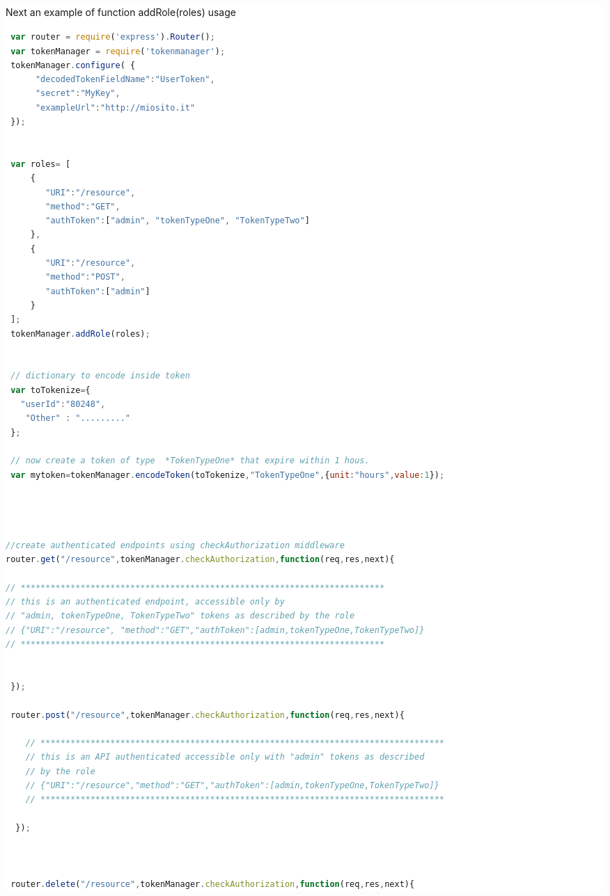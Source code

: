 
Next an example of function addRole(roles) usage

```javascript
 var router = require('express').Router();
 var tokenManager = require('tokenmanager');
 tokenManager.configure( {
      "decodedTokenFieldName":"UserToken",
      "secret":"MyKey",
      "exampleUrl":"http://miosito.it"
 });


 var roles= [
     {
        "URI":"/resource",
        "method":"GET",
        "authToken":["admin", "tokenTypeOne", "TokenTypeTwo"]
     },
     {
        "URI":"/resource",
        "method":"POST",
        "authToken":["admin"]
     }
 ];
 tokenManager.addRole(roles);


 // dictionary to encode inside token
 var toTokenize={
   "userId":"80248",
    "Other" : "........."
 };

 // now create a token of type  *TokenTypeOne* that expire within 1 hous.
 var mytoken=tokenManager.encodeToken(toTokenize,"TokenTypeOne",{unit:"hours",value:1});




//create authenticated endpoints using checkAuthorization middleware
router.get("/resource",tokenManager.checkAuthorization,function(req,res,next){

// *************************************************************************
// this is an authenticated endpoint, accessible only by
// "admin, tokenTypeOne, TokenTypeTwo" tokens as described by the role
// {"URI":"/resource", "method":"GET","authToken":[admin,tokenTypeOne,TokenTypeTwo]}
// *************************************************************************


 });

 router.post("/resource",tokenManager.checkAuthorization,function(req,res,next){

    // *********************************************************************************
    // this is an API authenticated accessible only with "admin" tokens as described
    // by the role
    // {"URI":"/resource","method":"GET","authToken":[admin,tokenTypeOne,TokenTypeTwo]}
    // *********************************************************************************

  });



 router.delete("/resource",tokenManager.checkAuthorization,function(req,res,next){
```
